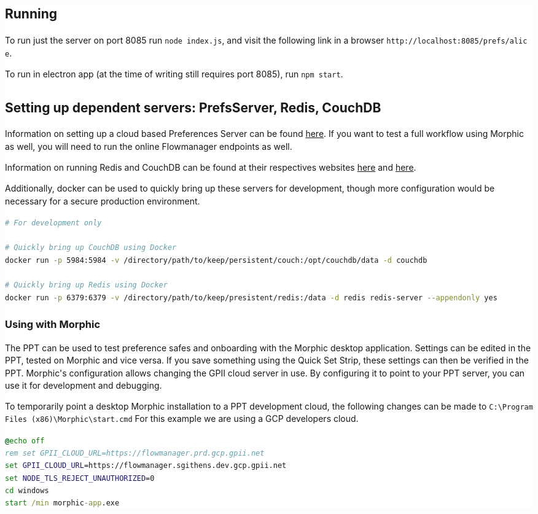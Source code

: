 ## Running

To run just the server on port 8085 run `node index.js`, and visit the following
link in a browser `http://localhost:8085/prefs/alice`.

To run in electron app (at the time of writing still requires port 8085),
run `npm start`.

## Setting up dependent servers: PrefsServer, Redis, CouchDB

Information on setting up a cloud based Preferences Server can be found
[here](https://github.com/gpii/universal#quick-start).
If you want to test a full workflow using Morphic as well, you will need to run
the online Flowmanager endpoints as well.

Information on running Redis and CouchDB can be found at their respectives websites
[here](http://couchdb.apache.org) and [here](https://redis.io).

Additionally, docker can be used to quickly bring up these servers for development,
though more configuration would be necessary for a secure production environment.

```bash
# For development only

# Quickly bring up CouchDB using Docker
docker run -p 5984:5984 -v /directory/path/to/keep/persistent/couch:/opt/couchdb/data -d couchdb

# Quickly bring up Redis using Docker
docker run -p 6379:6379 -v /directory/path/to/keep/presistent/redis:/data -d redis redis-server --appendonly yes
```

### Using with Morphic

The PPT can be used to test preference safes and onboarding with the Morphic desktop
application. Settings can be edited in the PPT, tested on Morphic and vice versa.
If you save something using the Quick Set Strip, these settings can then be verified in
the PPT.  Morphic's configuration allows changing the GPII cloud server in use. By
configuring it to point to your PPT server, you can use it for development and debugging.

To temporarily point a desktop Morphic installation to a PPT development cloud, the
following changes can be made to `C:\Program Files (x86)\Morphic\start.cmd`
For this example we are using a GCP developers cloud.

```bat
@echo off
rem set GPII_CLOUD_URL=https://flowmanager.prd.gcp.gpii.net
set GPII_CLOUD_URL=https://flowmanager.sgithens.dev.gcp.gpii.net
set NODE_TLS_REJECT_UNAUTHORIZED=0
cd windows
start /min morphic-app.exe
```
